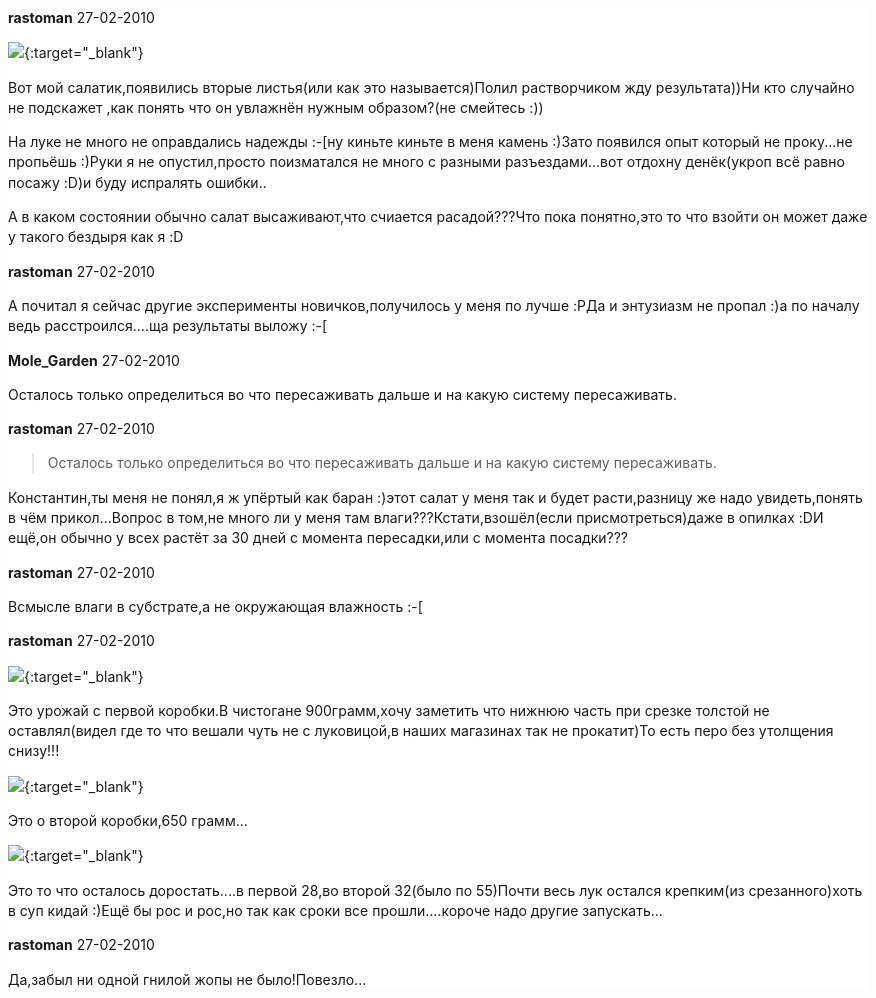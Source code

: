 
**rastoman** 27-02-2010

[![](http://s1.postimage.org/6Niqr.jpg)](http://s1.postimage.org/6Niqr.jpg){:target="_blank"}

Вот мой салатик,появились вторые листья(или как это называется)Полил растворчиком жду результата))Ни кто случайно не подскажет ,как понять что он увлажнён нужным образом?(не смейтесь :))

На луке не много не оправдались надежды :-[ну киньте киньте в меня камень :)Зато появился опыт который не проку...не пропьёшь :)Руки я не опустил,просто поизматался не много с разными разъездами...вот отдохну денёк(укроп всё равно посажу :D)и буду испралять ошибки..

А в каком состоянии обычно салат высаживают,что счиается расадой???Что пока понятно,это то что взойти он может даже у такого бездыря как я :D


**rastoman** 27-02-2010

А почитал я сейчас другие эксперименты новичков,получилось у меня по лучше :PДа и энтузиазм не пропал :)а по началу ведь расстроился....ща результаты выложу :-[


**Mole_Garden** 27-02-2010

Осталось только определиться во что пересаживать дальше и на какую систему пересаживать.


**rastoman** 27-02-2010

> Осталось только определиться во что пересаживать дальше и на какую систему пересаживать.

Константин,ты меня не понял,я ж упёртый как баран :)этот салат у меня так и будет расти,разницу же надо увидеть,понять в чём прикол...Вопрос в том,не много ли у меня там влаги???Кстати,взошёл(если присмотреться)даже в опилках :DИ ещё,он обычно у всех растёт за 30 дней с момента пересадки,или с момента посадки???


**rastoman** 27-02-2010

Всмысле влаги в субстрате,а не окружающая влажность :-[


**rastoman** 27-02-2010

[![](http://s2.postimage.org/6OQhi.jpg)](http://s2.postimage.org/6OQhi.jpg){:target="_blank"}

Это урожай с первой коробки.В чистогане 900грамм,хочу заметить что нижнюю часть при срезке толстой не оставлял(видел где то что вешали чуть не с луковицой,в наших магазинах так не прокатит)То есть перо без утолщения снизу!!!

[![](http://s2.postimage.org/6Pjd0.jpg)](http://s2.postimage.org/6Pjd0.jpg){:target="_blank"}

Это о второй коробки,650 грамм...

[![](http://s2.postimage.org/6PtbA.jpg)](http://s2.postimage.org/6PtbA.jpg){:target="_blank"}

Это то что осталось доростать....в первой 28,во второй 32(было по 55)Почти весь лук остался крепким(из срезанного)хоть в суп кидай :)Ещё бы рос и рос,но так как сроки все прошли....короче надо другие запускать...


**rastoman** 27-02-2010

Да,забыл ни одной гнилой жопы не было!Повезло...
